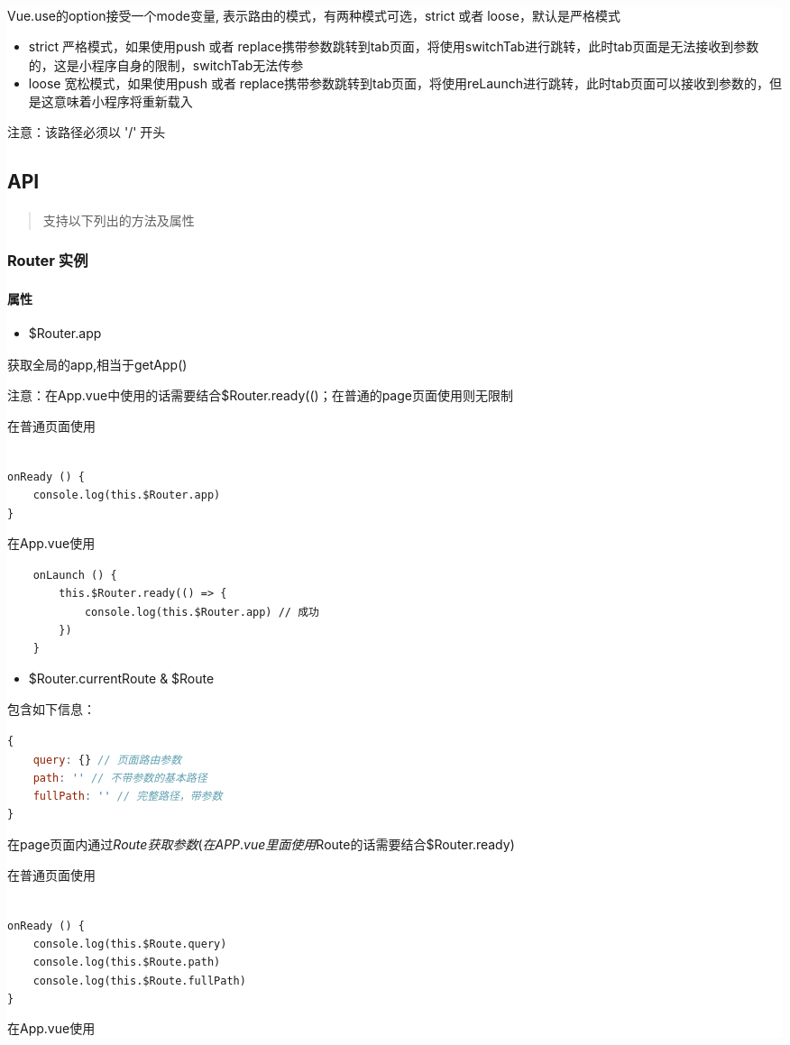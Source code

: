 Vue.use的option接受一个mode变量, 表示路由的模式，有两种模式可选，strict 或者 loose，默认是严格模式

- strict 严格模式，如果使用push 或者 replace携带参数跳转到tab页面，将使用switchTab进行跳转，此时tab页面是无法接收到参数的，这是小程序自身的限制，switchTab无法传参
- loose 宽松模式，如果使用push 或者 replace携带参数跳转到tab页面，将使用reLaunch进行跳转，此时tab页面可以接收到参数的，但是这意味着小程序将重新载入

注意：该路径必须以 '/' 开头

## API

> 支持以下列出的方法及属性

### Router 实例

#### 属性

* $Router.app

获取全局的app,相当于getApp()

注意：在App.vue中使用的话需要结合$Router.ready(()；在普通的page页面使用则无限制

在普通页面使用
```page.vue

onReady () {
    console.log(this.$Router.app)
}
```
在App.vue使用

```App.vue
    onLaunch () {
        this.$Router.ready(() => { 
            console.log(this.$Router.app) // 成功 
        })
    }

```

* $Router.currentRoute & $Route

包含如下信息：
```js
{
    query: {} // 页面路由参数
    path: '' // 不带参数的基本路径
    fullPath: '' // 完整路径，带参数
}
```
在page页面内通过$Route获取参数(在APP.vue里面使用$Route的话需要结合$Router.ready)

在普通页面使用
```page.vue

onReady () {
    console.log(this.$Route.query)
    console.log(this.$Route.path)
    console.log(this.$Route.fullPath)
}
```
在App.vue使用

